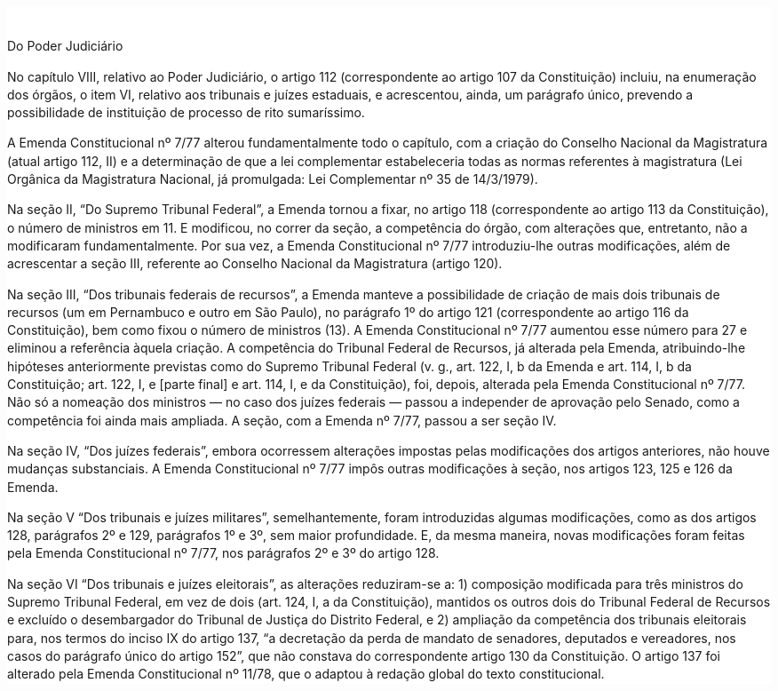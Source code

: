  

Do Poder Judiciário

No capítulo VIII, relativo ao Poder Judiciário, o artigo 112
(correspondente ao artigo 107 da Constituição) incluiu, na enumeração
dos órgãos, o item VI, relativo aos tribunais e juízes estaduais, e
acrescentou, ainda, um parágrafo único, prevendo a possibilidade de
instituição de processo de rito sumaríssimo.

A Emenda Constitucional nº 7/77 alterou fundamentalmente todo o
capítulo, com a criação do Conselho Nacional da Magistratura (atual
artigo 112, II) e a determinação de que a lei complementar estabeleceria
todas as normas referentes à magistratura (Lei Orgânica da Magistratura
Nacional, já promulgada: Lei Complementar nº 35 de 14/3/1979).

Na seção II, “Do Supremo Tribunal Federal”, a Emenda tornou a fixar, no
artigo 118 (correspondente ao artigo 113 da Constituição), o número de
ministros em 11. E modificou, no correr da seção, a competência do
órgão, com alterações que, entretanto, não a modificaram
fundamentalmente. Por sua vez, a Emenda Constitucional nº 7/77
introduziu-lhe outras modificações, além de acrescentar a seção III,
referente ao Conselho Nacional da Magistratura (artigo 120).

Na seção III, “Dos tribunais federais de recursos”, a Emenda manteve a
possibilidade de criação de mais dois tribunais de recursos (um em
Pernambuco e outro em São Paulo), no parágrafo 1º do artigo 121
(correspondente ao artigo 116 da Constituição), bem como fixou o número
de ministros (13). A Emenda Constitucional nº 7/77 aumentou esse número
para 27 e eliminou a referência àquela criação. A competência do
Tribunal Federal de Recursos, já alterada pela Emenda, atribuindo-lhe
hipóteses anteriormente previstas como do Supremo Tribunal Federal (v.
g., art. 122, I, b da Emenda e art. 114, I, b da Constituição; art. 122,
I, e [parte final] e art. 114, I, e da Constituição), foi, depois,
alterada pela Emenda Constitucional nº 7/77. Não só a nomeação dos
ministros — no caso dos juízes federais — passou a independer de
aprovação pelo Senado, como a competência foi ainda mais ampliada. A
seção, com a Emenda nº 7/77, passou a ser seção IV.

Na seção IV, “Dos juízes federais”, embora ocorressem alterações
impostas pelas modificações dos artigos anteriores, não houve mudanças
substanciais. A Emenda Constitucional nº 7/77 impôs outras modificações
à seção, nos artigos 123, 125 e 126 da Emenda.

Na seção V “Dos tribunais e juízes militares”, semelhantemente, foram
introduzidas algumas modificações, como as dos artigos 128, parágrafos
2º e 129, parágrafos 1º e 3º, sem maior profundidade. E, da mesma
maneira, novas modificações foram feitas pela Emenda Constitucional nº
7/77, nos parágrafos 2º e 3º do artigo 128.

Na seção VI “Dos tribunais e juízes eleitorais”, as alterações
reduziram-se a: 1) composição modificada para três ministros do Supremo
Tribunal Federal, em vez de dois (art. 124, I, a da Constituição),
mantidos os outros dois do Tribunal Federal de Recursos e excluído o
desembargador do Tribunal de Justiça do Distrito Federal, e 2) ampliação
da competência dos tribunais eleitorais para, nos termos do inciso IX do
artigo 137, “a decretação da perda de mandato de senadores, deputados e
vereadores, nos casos do parágrafo único do artigo 152”, que não
constava do correspondente artigo 130 da Constituição. O artigo 137 foi
alterado pela Emenda Constitucional nº 11/78, que o adaptou à redação
global do texto constitucional.
